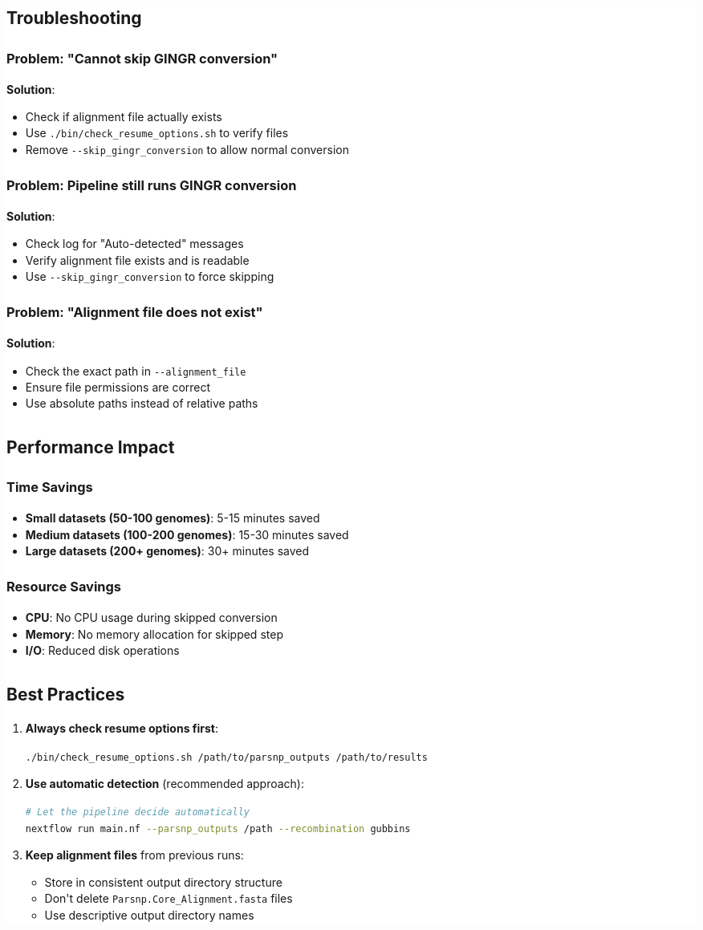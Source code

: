 ## Troubleshooting

### Problem: "Cannot skip GINGR conversion"
**Solution**: 
- Check if alignment file actually exists
- Use `./bin/check_resume_options.sh` to verify files
- Remove `--skip_gingr_conversion` to allow normal conversion

### Problem: Pipeline still runs GINGR conversion
**Solution**:
- Check log for "Auto-detected" messages
- Verify alignment file exists and is readable
- Use `--skip_gingr_conversion` to force skipping

### Problem: "Alignment file does not exist"
**Solution**:
- Check the exact path in `--alignment_file`
- Ensure file permissions are correct
- Use absolute paths instead of relative paths

## Performance Impact

### Time Savings
- **Small datasets (50-100 genomes)**: 5-15 minutes saved
- **Medium datasets (100-200 genomes)**: 15-30 minutes saved  
- **Large datasets (200+ genomes)**: 30+ minutes saved

### Resource Savings
- **CPU**: No CPU usage during skipped conversion
- **Memory**: No memory allocation for skipped step
- **I/O**: Reduced disk operations

## Best Practices

1. **Always check resume options first**:
   ```bash
   ./bin/check_resume_options.sh /path/to/parsnp_outputs /path/to/results
   ```

2. **Use automatic detection** (recommended approach):
   ```bash
   # Let the pipeline decide automatically
   nextflow run main.nf --parsnp_outputs /path --recombination gubbins
   ```

3. **Keep alignment files** from previous runs:
   - Store in consistent output directory structure
   - Don't delete `Parsnp.Core_Alignment.fasta` files
   - Use descriptive output directory names
